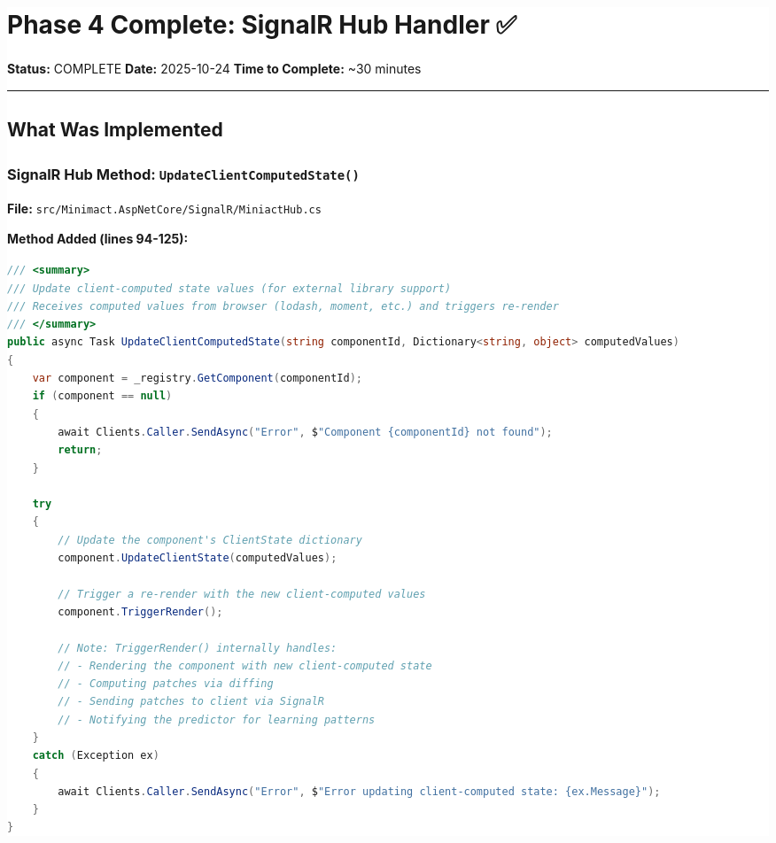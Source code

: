 # Phase 4 Complete: SignalR Hub Handler ✅

**Status:** COMPLETE
**Date:** 2025-10-24
**Time to Complete:** ~30 minutes

---

## What Was Implemented

### SignalR Hub Method: `UpdateClientComputedState()`

**File:** `src/Minimact.AspNetCore/SignalR/MiniactHub.cs`

**Method Added (lines 94-125):**
```csharp
/// <summary>
/// Update client-computed state values (for external library support)
/// Receives computed values from browser (lodash, moment, etc.) and triggers re-render
/// </summary>
public async Task UpdateClientComputedState(string componentId, Dictionary<string, object> computedValues)
{
    var component = _registry.GetComponent(componentId);
    if (component == null)
    {
        await Clients.Caller.SendAsync("Error", $"Component {componentId} not found");
        return;
    }

    try
    {
        // Update the component's ClientState dictionary
        component.UpdateClientState(computedValues);

        // Trigger a re-render with the new client-computed values
        component.TriggerRender();

        // Note: TriggerRender() internally handles:
        // - Rendering the component with new client-computed state
        // - Computing patches via diffing
        // - Sending patches to client via SignalR
        // - Notifying the predictor for learning patterns
    }
    catch (Exception ex)
    {
        await Clients.Caller.SendAsync("Error", $"Error updating client-computed state: {ex.Message}");
    }
}
```
